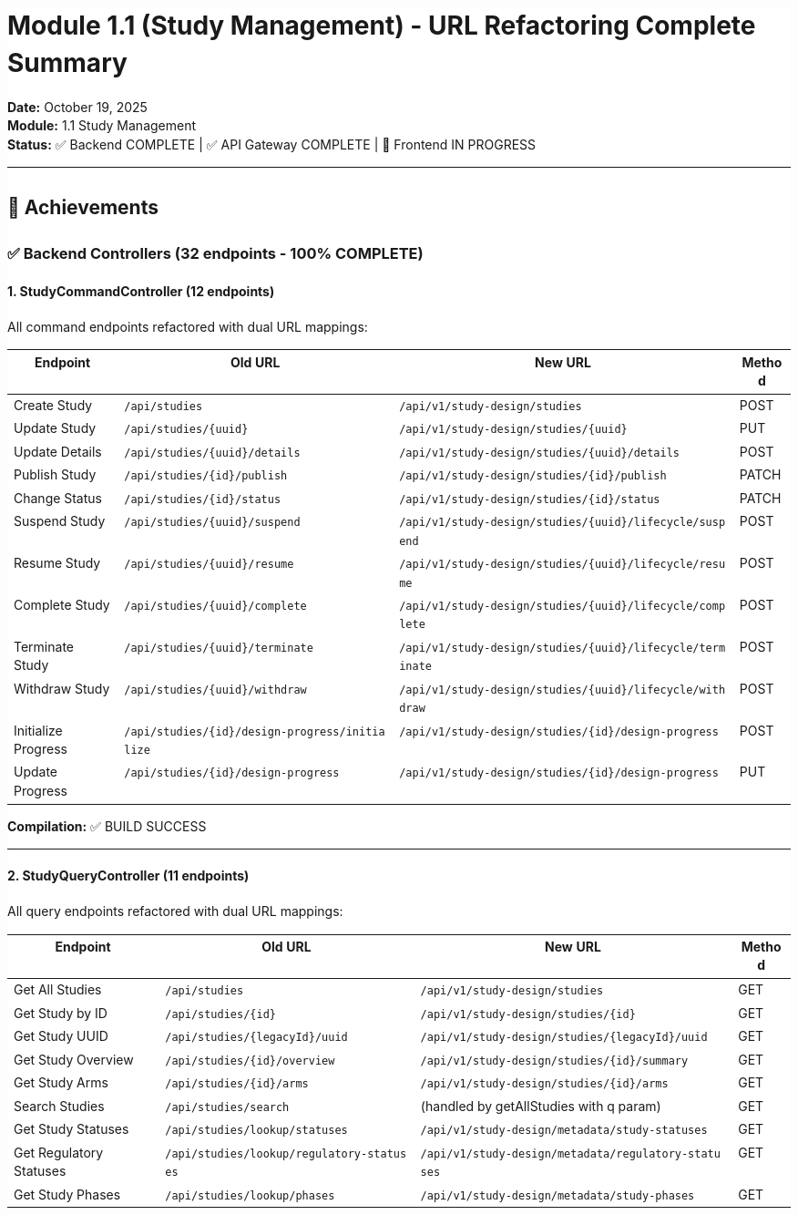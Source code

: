 # Module 1.1 (Study Management) - URL Refactoring Complete Summary

**Date:** October 19, 2025  
**Module:** 1.1 Study Management  
**Status:** ✅ Backend COMPLETE | ✅ API Gateway COMPLETE | 🎯 Frontend IN PROGRESS

---

## 🎉 Achievements

### ✅ Backend Controllers (32 endpoints - 100% COMPLETE)

#### 1. StudyCommandController (12 endpoints)
All command endpoints refactored with dual URL mappings:

| Endpoint | Old URL | New URL | Method |
|----------|---------|---------|--------|
| Create Study | `/api/studies` | `/api/v1/study-design/studies` | POST |
| Update Study | `/api/studies/{uuid}` | `/api/v1/study-design/studies/{uuid}` | PUT |
| Update Details | `/api/studies/{uuid}/details` | `/api/v1/study-design/studies/{uuid}/details` | POST |
| Publish Study | `/api/studies/{id}/publish` | `/api/v1/study-design/studies/{id}/publish` | PATCH |
| Change Status | `/api/studies/{id}/status` | `/api/v1/study-design/studies/{id}/status` | PATCH |
| Suspend Study | `/api/studies/{uuid}/suspend` | `/api/v1/study-design/studies/{uuid}/lifecycle/suspend` | POST |
| Resume Study | `/api/studies/{uuid}/resume` | `/api/v1/study-design/studies/{uuid}/lifecycle/resume` | POST |
| Complete Study | `/api/studies/{uuid}/complete` | `/api/v1/study-design/studies/{uuid}/lifecycle/complete` | POST |
| Terminate Study | `/api/studies/{uuid}/terminate` | `/api/v1/study-design/studies/{uuid}/lifecycle/terminate` | POST |
| Withdraw Study | `/api/studies/{uuid}/withdraw` | `/api/v1/study-design/studies/{uuid}/lifecycle/withdraw` | POST |
| Initialize Progress | `/api/studies/{id}/design-progress/initialize` | `/api/v1/study-design/studies/{id}/design-progress` | POST |
| Update Progress | `/api/studies/{id}/design-progress` | `/api/v1/study-design/studies/{id}/design-progress` | PUT |

**Compilation:** ✅ BUILD SUCCESS

---

#### 2. StudyQueryController (11 endpoints)
All query endpoints refactored with dual URL mappings:

| Endpoint | Old URL | New URL | Method |
|----------|---------|---------|--------|
| Get All Studies | `/api/studies` | `/api/v1/study-design/studies` | GET |
| Get Study by ID | `/api/studies/{id}` | `/api/v1/study-design/studies/{id}` | GET |
| Get Study UUID | `/api/studies/{legacyId}/uuid` | `/api/v1/study-design/studies/{legacyId}/uuid` | GET |
| Get Study Overview | `/api/studies/{id}/overview` | `/api/v1/study-design/studies/{id}/summary` | GET |
| Get Study Arms | `/api/studies/{id}/arms` | `/api/v1/study-design/studies/{id}/arms` | GET |
| Search Studies | `/api/studies/search` | (handled by getAllStudies with q param) | GET |
| Get Study Statuses | `/api/studies/lookup/statuses` | `/api/v1/study-design/metadata/study-statuses` | GET |
| Get Regulatory Statuses | `/api/studies/lookup/regulatory-statuses` | `/api/v1/study-design/metadata/regulatory-statuses` | GET |
| Get Study Phases | `/api/studies/lookup/phases` | `/api/v1/study-design/metadata/study-phases` | GET |
